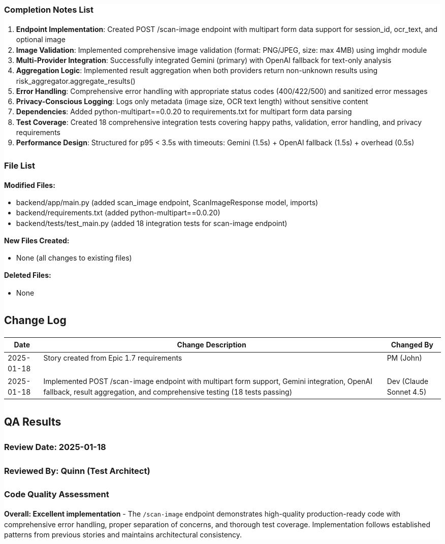### Completion Notes List
1. **Endpoint Implementation**: Created POST /scan-image endpoint with multipart form data support for session_id, ocr_text, and optional image
2. **Image Validation**: Implemented comprehensive image validation (format: PNG/JPEG, size: max 4MB) using imghdr module
3. **Multi-Provider Integration**: Successfully integrated Gemini (primary) with OpenAI fallback for text-only analysis
4. **Aggregation Logic**: Implemented result aggregation when both providers return non-unknown results using risk_aggregator.aggregate_results()
5. **Error Handling**: Comprehensive error handling with appropriate status codes (400/422/500) and sanitized error messages
6. **Privacy-Conscious Logging**: Logs only metadata (image size, OCR text length) without sensitive content
7. **Dependencies**: Added python-multipart==0.0.20 to requirements.txt for multipart form data parsing
8. **Test Coverage**: Created 18 comprehensive integration tests covering happy paths, validation, error handling, and privacy requirements
9. **Performance Design**: Structured for p95 < 3.5s with timeouts: Gemini (1.5s) + OpenAI fallback (1.5s) + overhead (0.5s)

### File List
**Modified Files:**
- backend/app/main.py (added scan_image endpoint, ScanImageResponse model, imports)
- backend/requirements.txt (added python-multipart==0.0.20)
- backend/tests/test_main.py (added 18 integration tests for scan-image endpoint)

**New Files Created:**
- None (all changes to existing files)

**Deleted Files:**
- None

## Change Log

| Date | Change Description | Changed By |
|------|-------------------|------------|
| 2025-01-18 | Story created from Epic 1.7 requirements | PM (John) |
| 2025-01-18 | Implemented POST /scan-image endpoint with multipart form support, Gemini integration, OpenAI fallback, result aggregation, and comprehensive testing (18 tests passing) | Dev (Claude Sonnet 4.5) |

## QA Results

### Review Date: 2025-01-18

### Reviewed By: Quinn (Test Architect)

### Code Quality Assessment

**Overall: Excellent implementation** - The `/scan-image` endpoint demonstrates high-quality production-ready code with comprehensive error handling, proper separation of concerns, and thorough test coverage. Implementation follows established patterns from previous stories and maintains architectural consistency.
